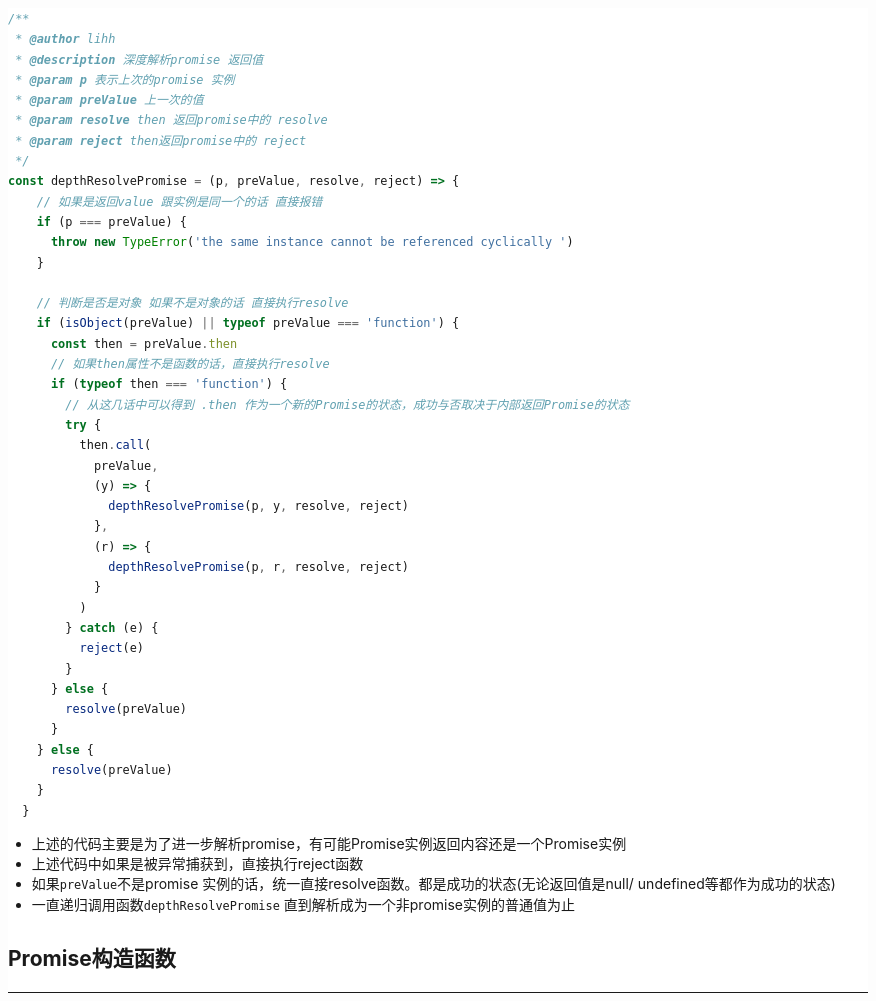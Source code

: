 ```javascript
/**
 * @author lihh
 * @description 深度解析promise 返回值
 * @param p 表示上次的promise 实例
 * @param preValue 上一次的值
 * @param resolve then 返回promise中的 resolve
 * @param reject then返回promise中的 reject
 */
const depthResolvePromise = (p, preValue, resolve, reject) => {
    // 如果是返回value 跟实例是同一个的话 直接报错
    if (p === preValue) {
      throw new TypeError('the same instance cannot be referenced cyclically ')
    }

    // 判断是否是对象 如果不是对象的话 直接执行resolve
    if (isObject(preValue) || typeof preValue === 'function') {
      const then = preValue.then
      // 如果then属性不是函数的话，直接执行resolve
      if (typeof then === 'function') {
        // 从这几话中可以得到 .then 作为一个新的Promise的状态，成功与否取决于内部返回Promise的状态
        try {
          then.call(
            preValue,
            (y) => {
              depthResolvePromise(p, y, resolve, reject)
            },
            (r) => {
              depthResolvePromise(p, r, resolve, reject)
            }
          )
        } catch (e) {
          reject(e)
        }
      } else {
        resolve(preValue)
      }
    } else {
      resolve(preValue)
    }
  }
```

- 上述的代码主要是为了进一步解析promise，有可能Promise实例返回内容还是一个Promise实例
- 上述代码中如果是被异常捕获到，直接执行reject函数
- 如果`preValue`不是promise 实例的话，统一直接resolve函数。都是成功的状态(无论返回值是null/ undefined等都作为成功的状态)
- 一直递归调用函数`depthResolvePromise` 直到解析成为一个非promise实例的普通值为止

## Promise构造函数

<hr />
